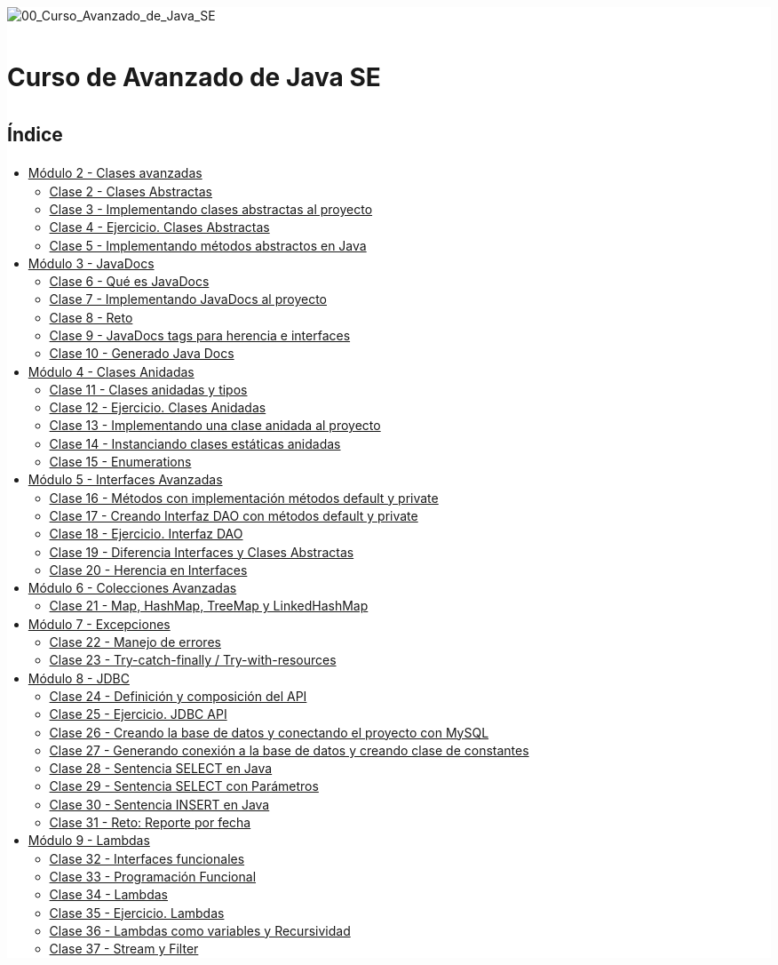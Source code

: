 ![00_Curso_Avanzado_de_Java_SE](src/Curso_Avanzado_de_Java_SE/00_Curso_Avanzado_de_Java_SE.png)
# Curso de Avanzado de Java SE
Índice
-
- [Módulo 2 - Clases avanzadas](#módulo-2---clases-avanzadas)
    - [Clase 2 - Clases Abstractas](#clase-2---clases-abstractas)
    - [Clase 3 - Implementando clases abstractas al proyecto](#clase-3---implementando-clases-abstractas-al-proyecto)
    - [Clase 4 - Ejercicio. Clases Abstractas](#clase-4---ejercicio-clases-abstractas)
    - [Clase 5 - Implementando métodos abstractos en Java](#clase-5---implementando-métodos-abstractos-en-java)
- [Módulo 3 - JavaDocs](#módulo-3---javadocs)
    - [Clase 6 - Qué es JavaDocs](#clase-6---qué-es-javadocs)
    - [Clase 7 - Implementando JavaDocs al proyecto](#clase-7---implementando-javadocs-al-proyecto)
    - [Clase 8 - Reto](#clase-8---reto)
    - [Clase 9 - JavaDocs tags para herencia e interfaces](#clase-9---javadocs-tags-para-herencia-e-interfaces)
    - [Clase 10 - Generado Java Docs](#clase-10---generado-java-docs)
- [Módulo 4 - Clases Anidadas](#módulo-4---clases-anidadas)
    - [Clase 11 - Clases anidadas y tipos](#clase-11---clases-anidadas-y-tipos)
    - [Clase 12 - Ejercicio. Clases Anidadas](#clase-12---ejercicio-clases-anidadas)
    - [Clase 13 - Implementando una clase anidada al proyecto](#clase-13---implementando-una-clase-anidada-al-proyecto)
    - [Clase 14 - Instanciando clases estáticas anidadas](#clase-14---instanciando-clases-estáticas-anidadas)
    - [Clase 15 - Enumerations](#clase-15---enumerations)
- [Módulo 5 - Interfaces Avanzadas](#módulo-5---interfaces-avanzadas)
    - [Clase 16 - Métodos con implementación métodos default y private](#clase-16---métodos-con-implementación-métodos-default-y-private)
    - [Clase 17 - Creando Interfaz DAO con métodos default y private](#clase-17---creando-interfaz-dao-con-métodos-default-y-private)
    - [Clase 18 - Ejercicio. Interfaz DAO](#clase-18---ejercicio-interfaz-dao)
    - [Clase 19 - Diferencia Interfaces y Clases Abstractas](#clase-19---diferencia-interfaces-y-clases-abstractas)
    - [Clase 20 - Herencia en Interfaces](#clase-20---herencia-en-interfaces)
- [Módulo 6 - Colecciones Avanzadas](#módulo-6---colecciones-avanzadas)
    - [Clase 21 - Map, HashMap, TreeMap y LinkedHashMap](#clase-21---map-hashmap-treemap-y-linkedhashmap)
- [Módulo 7 - Excepciones](#módulo-7---excepciones)
    - [Clase 22 - Manejo de errores](#clase-22---manejo-de-errores)
    - [Clase 23 - Try-catch-finally / Try-with-resources](#clase-23---try-catch-finally--try-with-resources)
- [Módulo 8 - JDBC](#módulo-8---jdbc)
    - [Clase 24 - Definición y composición del API](#clase-24---definición-y-composición-del-api)
    - [Clase 25 - Ejercicio. JDBC API](#clase-25---ejercicio-jdbc-api)
    - [Clase 26 - Creando la base de datos y conectando el proyecto con MySQL](#clase-26---creando-la-base-de-datos-y-conectando-el-proyecto-con-mysql)
    - [Clase 27 - Generando conexión a la base de datos y creando clase de constantes](#clase-27---generando-conexión-a-la-base-de-datos-y-creando-clase-de-constantes)
    - [Clase 28 - Sentencia SELECT en Java](#clase-28---sentencia-select-en-java)
    - [Clase 29 - Sentencia SELECT con Parámetros](#clase-29---sentencia-select-con-parámetros)
    - [Clase 30 - Sentencia INSERT en Java](#clase-30---sentencia-insert-en-java)
    - [Clase 31 - Reto: Reporte por fecha](#clase-31---reto-reporte-por-fecha)
- [Módulo 9 - Lambdas](#módulo-9---lambdas)
    - [Clase 32 - Interfaces funcionales](#clase-32---interfaces-funcionales)
    - [Clase 33 - Programación Funcional](#clase-33---programación-funcional)
    - [Clase 34 - Lambdas](#clase-34---lambdas)
    - [Clase 35 - Ejercicio. Lambdas](#clase-35---ejercicio-lambdas)
    - [Clase 36 - Lambdas como variables y Recursividad](#clase-36---lambdas-como-variables-y-recursividad)
    - [Clase 37 - Stream y Filter](#clase-37---stream-y-filter)